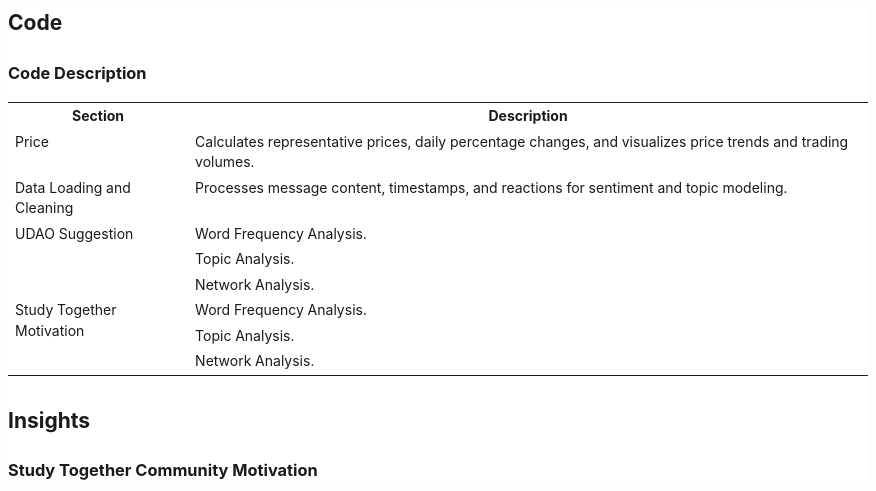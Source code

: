 
## Code

### **Code Description**

<table>
  <tr>
    <th>Section</th>
    <th>Description</th>
  </tr>
  <tr>
    <td>Price</td>
    <td>Calculates representative prices, daily percentage changes, and visualizes price trends and trading volumes.</td>
  </tr>
  <tr>
    <td>Data Loading and Cleaning</td>
    <td>Processes message content, timestamps, and reactions for sentiment and topic modeling.</td>
  </tr>
  <tr>
    <td rowspan="3">UDAO Suggestion</td>
    <td>Word Frequency Analysis.</td>
  </tr>
  <tr>
    <td>Topic Analysis.</td>
  </tr>
  <tr>
    <td>Network Analysis.</td>
  </tr>
  <tr>
    <td rowspan="3">Study Together Motivation</td>
    <td>Word Frequency Analysis.</td>
  </tr>
  <tr>
    <td>Topic Analysis.</td>
  </tr>
  <tr>
    <td>Network Analysis.</td>
  </tr>
</table>


## Insights

### Study Together Community Motivation

<p align="center">